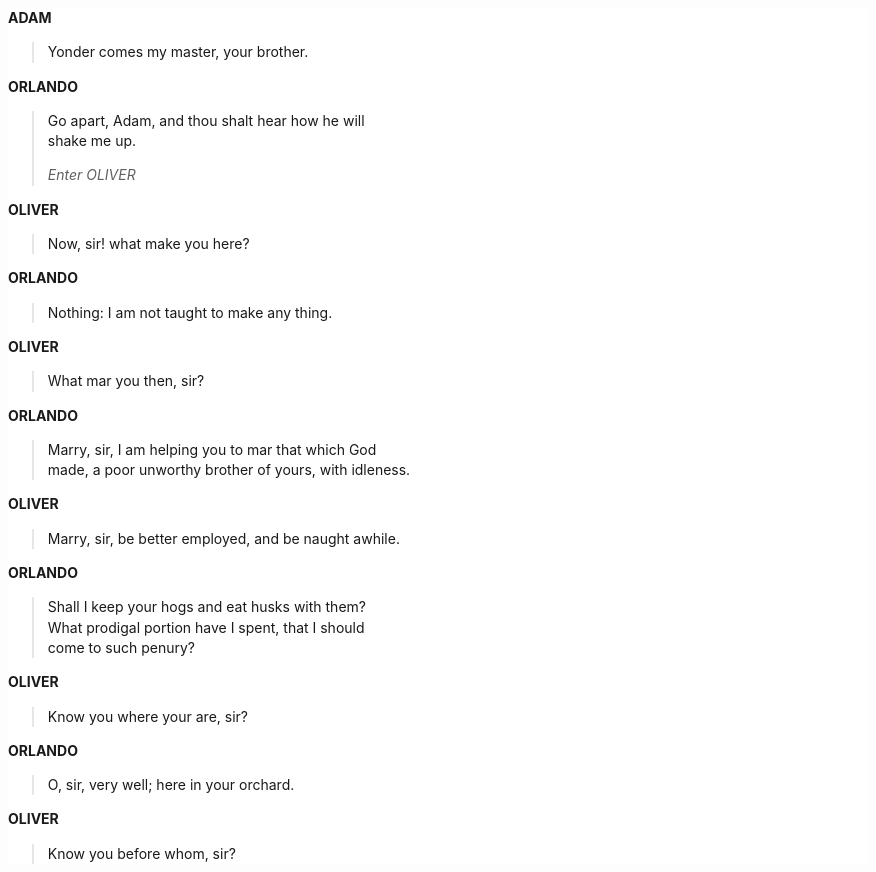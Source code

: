 <A NAME=speech2><b>ADAM</b></a>
<blockquote>
<A NAME=1.1.26>Yonder comes my master, your brother.</A><br>
</blockquote>

<A NAME=speech3><b>ORLANDO</b></a>
<blockquote>
<A NAME=1.1.27>Go apart, Adam, and thou shalt hear how he will</A><br>
<A NAME=1.1.28>shake me up.</A><br>
<p><i>Enter OLIVER</i></p>
</blockquote>

<A NAME=speech4><b>OLIVER</b></a>
<blockquote>
<A NAME=1.1.29>Now, sir! what make you here?</A><br>
</blockquote>

<A NAME=speech5><b>ORLANDO</b></a>
<blockquote>
<A NAME=1.1.30>Nothing: I am not taught to make any thing.</A><br>
</blockquote>

<A NAME=speech6><b>OLIVER</b></a>
<blockquote>
<A NAME=1.1.31>What mar you then, sir?</A><br>
</blockquote>

<A NAME=speech7><b>ORLANDO</b></a>
<blockquote>
<A NAME=1.1.32>Marry, sir, I am helping you to mar that which God</A><br>
<A NAME=1.1.33>made, a poor unworthy brother of yours, with idleness.</A><br>
</blockquote>

<A NAME=speech8><b>OLIVER</b></a>
<blockquote>
<A NAME=1.1.34>Marry, sir, be better employed, and be naught awhile.</A><br>
</blockquote>

<A NAME=speech9><b>ORLANDO</b></a>
<blockquote>
<A NAME=1.1.35>Shall I keep your hogs and eat husks with them?</A><br>
<A NAME=1.1.36>What prodigal portion have I spent, that I should</A><br>
<A NAME=1.1.37>come to such penury?</A><br>
</blockquote>

<A NAME=speech10><b>OLIVER</b></a>
<blockquote>
<A NAME=1.1.38>Know you where your are, sir?</A><br>
</blockquote>

<A NAME=speech11><b>ORLANDO</b></a>
<blockquote>
<A NAME=1.1.39>O, sir, very well; here in your orchard.</A><br>
</blockquote>

<A NAME=speech12><b>OLIVER</b></a>
<blockquote>
<A NAME=1.1.40>Know you before whom, sir?</A><br>
</blockquote>
